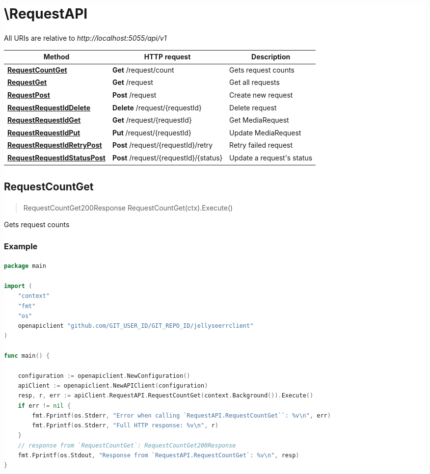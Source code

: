 # \RequestAPI

All URIs are relative to *http://localhost:5055/api/v1*

Method | HTTP request | Description
------------- | ------------- | -------------
[**RequestCountGet**](RequestAPI.md#RequestCountGet) | **Get** /request/count | Gets request counts
[**RequestGet**](RequestAPI.md#RequestGet) | **Get** /request | Get all requests
[**RequestPost**](RequestAPI.md#RequestPost) | **Post** /request | Create new request
[**RequestRequestIdDelete**](RequestAPI.md#RequestRequestIdDelete) | **Delete** /request/{requestId} | Delete request
[**RequestRequestIdGet**](RequestAPI.md#RequestRequestIdGet) | **Get** /request/{requestId} | Get MediaRequest
[**RequestRequestIdPut**](RequestAPI.md#RequestRequestIdPut) | **Put** /request/{requestId} | Update MediaRequest
[**RequestRequestIdRetryPost**](RequestAPI.md#RequestRequestIdRetryPost) | **Post** /request/{requestId}/retry | Retry failed request
[**RequestRequestIdStatusPost**](RequestAPI.md#RequestRequestIdStatusPost) | **Post** /request/{requestId}/{status} | Update a request&#39;s status



## RequestCountGet

> RequestCountGet200Response RequestCountGet(ctx).Execute()

Gets request counts



### Example

```go
package main

import (
	"context"
	"fmt"
	"os"
	openapiclient "github.com/GIT_USER_ID/GIT_REPO_ID/jellyseerrclient"
)

func main() {

	configuration := openapiclient.NewConfiguration()
	apiClient := openapiclient.NewAPIClient(configuration)
	resp, r, err := apiClient.RequestAPI.RequestCountGet(context.Background()).Execute()
	if err != nil {
		fmt.Fprintf(os.Stderr, "Error when calling `RequestAPI.RequestCountGet``: %v\n", err)
		fmt.Fprintf(os.Stderr, "Full HTTP response: %v\n", r)
	}
	// response from `RequestCountGet`: RequestCountGet200Response
	fmt.Fprintf(os.Stdout, "Response from `RequestAPI.RequestCountGet`: %v\n", resp)
}
```
